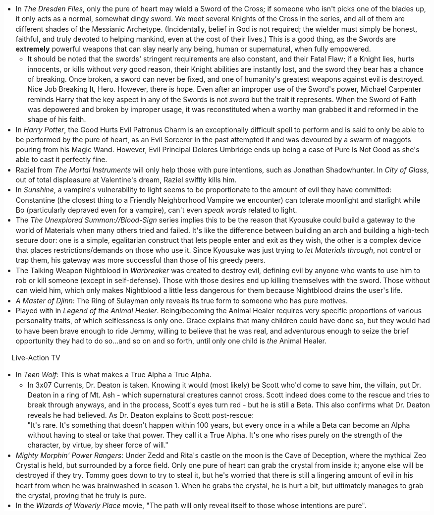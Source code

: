 -   In _The Dresden Files_, only the pure of heart may wield a Sword of the Cross; if someone who isn't picks one of the blades up, it only acts as a normal, somewhat dingy sword. We meet several Knights of the Cross in the series, and all of them are different shades of the Messianic Archetype. (Incidentally, belief in God is not required; the wielder must simply be honest, faithful, and truly devoted to helping mankind, even at the cost of their lives.) This is a good thing, as the Swords are **extremely** powerful weapons that can slay nearly any being, human or supernatural, when fully empowered.
    -   It should be noted that the swords' stringent requirements are also constant, and their Fatal Flaw; if a Knight lies, hurts innocents, or kills without _very_ good reason, their Knight abilities are instantly lost, and the sword they bear has a chance of breaking. Once broken, a sword can never be fixed, and one of humanity's greatest weapons against evil is destroyed. Nice Job Breaking It, Hero. However, there is hope. Even after an improper use of the Sword's power, Michael Carpenter reminds Harry that the key aspect in any of the Swords is not _sword_ but the trait it represents. When the Sword of Faith was depowered and broken by improper usage, it was reconstituted when a worthy man grabbed it and reformed in the shape of his faith.
-   In _Harry Potter_, the Good Hurts Evil Patronus Charm is an exceptionally difficult spell to perform and is said to only be able to be performed by the pure of heart, as an Evil Sorcerer in the past attempted it and was devoured by a swarm of maggots pouring from his Magic Wand. However, Evil Principal Dolores Umbridge ends up being a case of Pure Is Not Good as she's able to cast it perfectly fine.
-   Raziel from _The Mortal Instruments_ will only help those with pure intentions, such as Jonathan Shadowhunter. In _City of Glass_, out of total displeasure at Valentine's dream, Raziel swiftly kills him.
-   In _Sunshine_, a vampire's vulnerability to light seems to be proportionate to the amount of evil they have committed: Constantine (the closest thing to a Friendly Neighborhood Vampire we encounter) can tolerate moonlight and starlight while Bo (particularly depraved even for a vampire), can't even _speak words_ related to light.
-   The _The Unexplored Summon://Blood-Sign_ series implies this to be the reason that Kyousuke could build a gateway to the world of Materials when many others tried and failed. It's like the difference between building an arch and building a high-tech secure door: one is a simple, egalitarian construct that lets people enter and exit as they wish, the other is a complex device that places restrictions/demands on those who use it. Since Kyousuke was just trying to _let Materials through_, not control or trap them, his gateway was more successful than those of his greedy peers.
-   The Talking Weapon Nightblood in _Warbreaker_ was created to destroy evil, defining evil by anyone who wants to use him to rob or kill someone (except in self-defense). Those with those desires end up killing themselves with the sword. Those without can wield him, which only makes Nightblood a little less dangerous for them because Nightblood drains the user's life.
-   _A Master of Djinn_: The Ring of Sulayman only reveals its true form to someone who has pure motives.
-   Played with in _Legend of the Animal Healer_. Being/becoming the Animal Healer requires very specific proportions of various personality traits, of which selflessness is only one. Grace explains that many children could have done so, but they would had to have been brave enough to ride Jemmy, willing to believe that he was real, and adventurous enough to seize the brief opportunity they had to do so...and so on and so forth, until only one child is _the_ Animal Healer.

    Live-Action TV 

-   In _Teen Wolf_: This is what makes a True Alpha a True Alpha.
    -   In 3x07 Currents, Dr. Deaton is taken. Knowing it would (most likely) be Scott who'd come to save him, the villain, put Dr. Deaton in a ring of Mt. Ash - which supernatural creatures cannot cross. Scott indeed does come to the rescue and tries to break through anyways, and in the process, Scott's eyes turn red - but he is still a Beta. This also confirms what Dr. Deaton reveals he had believed. As Dr. Deaton explains to Scott post-rescue:  
        "It's rare. It's something that doesn't happen within 100 years, but every once in a while a Beta can become an Alpha without having to steal or take that power. They call it a True Alpha. It's one who rises purely on the strength of the character, by virtue, by sheer force of will."
-   _Mighty Morphin' Power Rangers_: Under Zedd and Rita's castle on the moon is the Cave of Deception, where the mythical Zeo Crystal is held, but surrounded by a force field. Only one pure of heart can grab the crystal from inside it; anyone else will be destroyed if they try. Tommy goes down to try to steal it, but he's worried that there is still a lingering amount of evil in his heart from when he was brainwashed in season 1. When he grabs the crystal, he is hurt a bit, but ultimately manages to grab the crystal, proving that he truly is pure.
-   In the _Wizards of Waverly Place_ movie, "The path will only reveal itself to those whose intentions are pure".